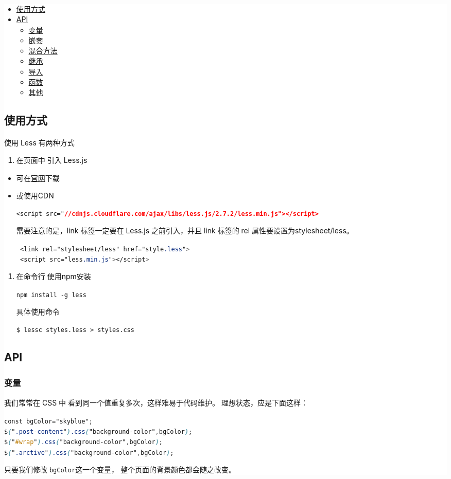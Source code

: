 - [使用方式](#使用方式)
- [API](#api)
  - [变量](#变量)
  - [嵌套](#嵌套)
  - [混合方法](#混合方法)
  - [继承](#继承)
  - [导入](#导入)
  - [函数](#函数)
  - [其他](#其他)

## 使用方式

使用 Less 有两种方式

1. 在页面中 引入 Less.js

- 可在[官网](https://link.juejin.cn?target=http%3A%2F%2Flesscss.org%2F)下载

- 或使用CDN

  ```css
  <script src="//cdnjs.cloudflare.com/ajax/libs/less.js/2.7.2/less.min.js"></script>
  ```

  需要注意的是，link 标签一定要在 Less.js 之前引入，并且 link 标签的 rel 属性要设置为stylesheet/less。

  ```css
   <link rel="stylesheet/less" href="style.less">
   <script src="less.min.js"></script>
  ```

1. 在命令行 使用npm安装

   ```
   npm install -g less
   ```

   具体使用命令

   ```
   $ lessc styles.less > styles.css
   ```

## API

### 变量

我们常常在 CSS 中 看到同一个值重复多次，这样难易于代码维护。 理想状态，应是下面这样：

```css
const bgColor="skyblue";
$(".post-content").css("background-color",bgColor);
$("#wrap").css("background-color",bgColor);
$(".arctive").css("background-color",bgColor);
```

只要我们修改 `bgColor`这一个变量， 整个页面的背景颜色都会随之改变。

